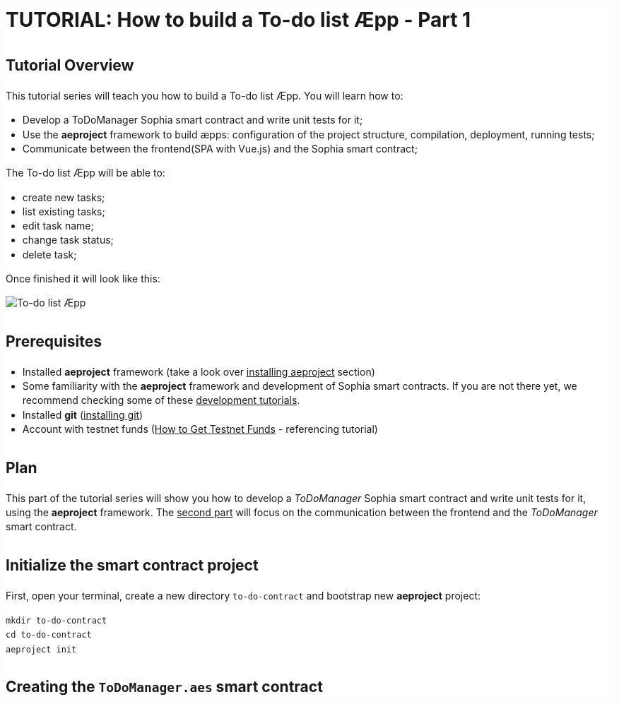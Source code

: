 # TUTORIAL: How to build a To-do list Æpp - Part 1
## Tutorial Overview
This tutorial series will teach you how to build a To-do list Æpp. You will learn how to:
- Develop a ToDoManager Sophia smart contract and write unit tests for it;
- Use the **aeproject** framework to build æpps: configuration of the project structure, compilation, deployment, running tests;
- Communicate between the frontend(SPA with Vue.js) and the Sophia smart contract;

The To-do list Æpp will be able to:
- create new tasks;
- list existing tasks;
- edit task name;
- change task status;
- delete task;

Once finished it will look like this:

![To-do list Æpp](https://raw.githubusercontent.com/aeternity/aepp-aeproject-shape-vue/master/shape-project.png)

## Prerequisites
- Installed  **aeproject** framework (take a look over [installing aeproject](smart-contract-deployment-in-aeproject.md) section)
- Some familiarity with the **aeproject** framework and development of Sophia smart contracts. If you are not there yet, we recommend checking some of these [development tutorials](README.md).
- Installed **git** ([installing git](https://git-scm.com/book/en/v2/Getting-Started-Installing-Git))
- Account with testnet funds ([How to Get Testnet Funds](get-testnet-tokens.md) - referencing tutorial)

## Plan

This part of the tutorial series will show you how to develop a *ToDoManager* Sophia smart contract and write unit tests for it, using the **aeproject** framework.
The [second part](build-to-do-list-aepp-2.md) will focus on the communication between the frontend and the *ToDoManager* smart contract.

## Initialize the smart contract project

First, open your terminal, create a new directory ```to-do-contract``` and bootstrap new **aeproject** project:
```
mkdir to-do-contract
cd to-do-contract
aeproject init
```

## Creating the ```ToDoManager.aes``` smart contract
